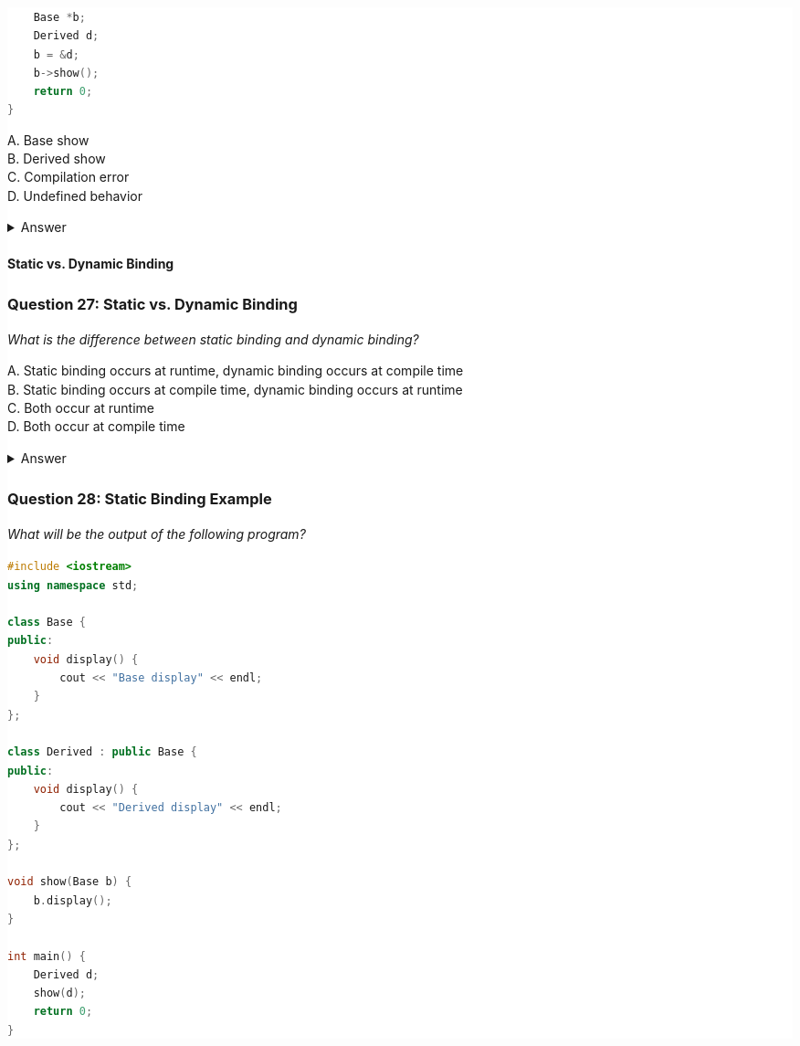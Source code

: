 ```cpp
    Base *b;
    Derived d;
    b = &d;
    b->show();
    return 0;
}
```

   A. Base show  
   B. Derived show  
   C. Compilation error  
   D. Undefined behavior  

<details><summary>Answer</summary></details>

#### Static vs. Dynamic Binding

### Question 27: Static vs. Dynamic Binding
*What is the difference between static binding and dynamic binding?*

   A. Static binding occurs at runtime, dynamic binding occurs at compile time  
   B. Static binding occurs at compile time, dynamic binding occurs at runtime  
   C. Both occur at runtime  
   D. Both occur at compile time  

<details><summary>Answer</summary></details>

### Question 28: Static Binding Example
*What will be the output of the following program?*

```cpp
#include <iostream>
using namespace std;

class Base {
public:
    void display() {
        cout << "Base display" << endl;
    }
};

class Derived : public Base {
public:
    void display() {
        cout << "Derived display" << endl;
    }
};

void show(Base b) {
    b.display();
}

int main() {
    Derived d;
    show(d);
    return 0;
}
```

